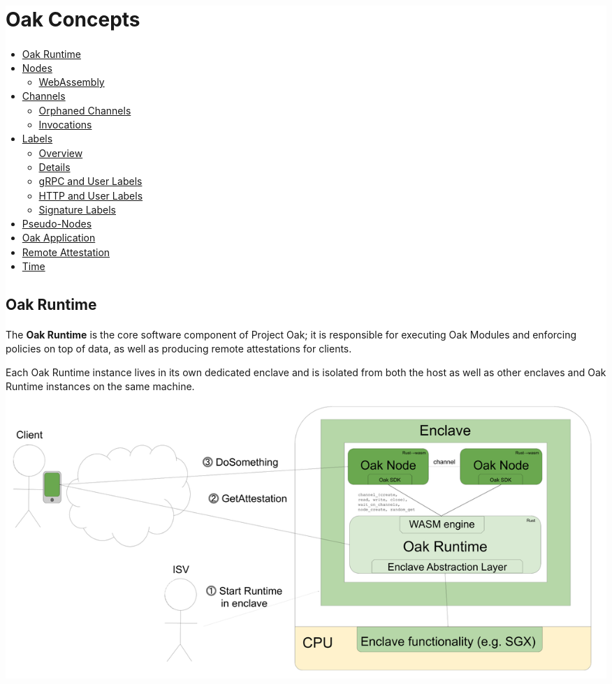 # Oak Concepts

- [Oak Runtime](#oak-runtime)
- [Nodes](#nodes)
  - [WebAssembly](#webassembly)
- [Channels](#channels)
  - [Orphaned Channels](#orphaned-channels)
  - [Invocations](#invocations)
- [Labels](#labels)
  - [Overview](#overview)
  - [Details](#details)
  - [gRPC and User Labels](#grpc-and-user-labels)
  - [HTTP and User Labels](#http-and-user-labels)
  - [Signature Labels](#signature-labels)
- [Pseudo-Nodes](#pseudo-nodes)
- [Oak Application](#oak-application)
- [Remote Attestation](#remote-attestation)
- [Time](#time)

## Oak Runtime

The **Oak Runtime** is the core software component of Project Oak; it is
responsible for executing Oak Modules and enforcing policies on top of data, as
well as producing remote attestations for clients.

Each Oak Runtime instance lives in its own dedicated enclave and is isolated
from both the host as well as other enclaves and Oak Runtime instances on the
same machine.



<img src="images/SystemDiagram.png" width="850">
